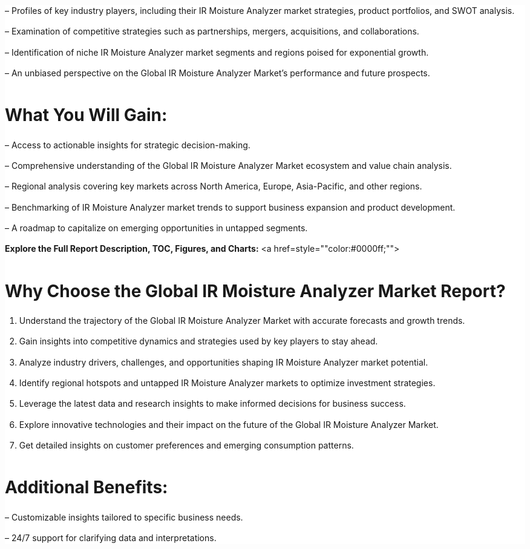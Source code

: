 – Profiles of key industry players, including their IR Moisture Analyzer market strategies, product portfolios, and SWOT analysis.

– Examination of competitive strategies such as partnerships, mergers, acquisitions, and collaborations.

– Identification of niche IR Moisture Analyzer market segments and regions poised for exponential growth.

– An unbiased perspective on the Global IR Moisture Analyzer Market’s performance and future prospects.

# <strong>What You Will Gain:</strong>

– Access to actionable insights for strategic decision-making.

– Comprehensive understanding of the Global IR Moisture Analyzer Market ecosystem and value chain analysis.

– Regional analysis covering key markets across North America, Europe, Asia-Pacific, and other regions.

– Benchmarking of IR Moisture Analyzer market trends to support business expansion and product development.

– A roadmap to capitalize on emerging opportunities in untapped segments.

<strong>Explore the Full Report Description, TOC, Figures, and Charts:</strong>
<a href=style=""color:#0000ff;""></a>

# <strong>Why Choose the Global IR Moisture Analyzer Market Report?</strong>

1. Understand the trajectory of the Global IR Moisture Analyzer Market with accurate forecasts and growth trends.

2. Gain insights into competitive dynamics and strategies used by key players to stay ahead.

3. Analyze industry drivers, challenges, and opportunities shaping IR Moisture Analyzer market potential.

4. Identify regional hotspots and untapped IR Moisture Analyzer markets to optimize investment strategies.

5. Leverage the latest data and research insights to make informed decisions for business success.

6. Explore innovative technologies and their impact on the future of the Global IR Moisture Analyzer Market.

7. Get detailed insights on customer preferences and emerging consumption patterns.

# <strong>Additional Benefits:</strong>

– Customizable insights tailored to specific business needs.

– 24/7 support for clarifying data and interpretations.
